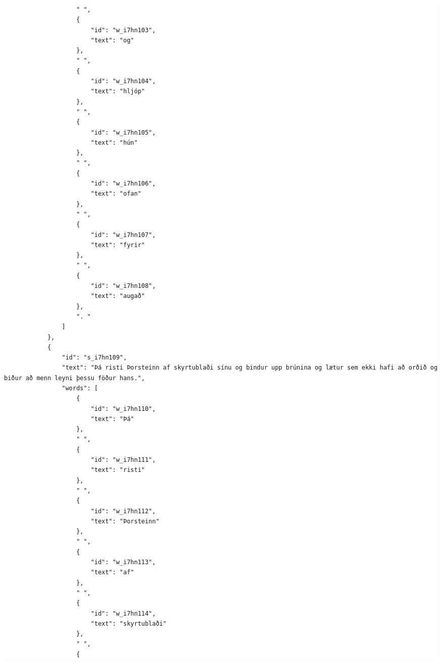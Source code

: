                         " ",
                        {
                            "id": "w_i7hn103",
                            "text": "og"
                        },
                        " ",
                        {
                            "id": "w_i7hn104",
                            "text": "hljóp"
                        },
                        " ",
                        {
                            "id": "w_i7hn105",
                            "text": "hún"
                        },
                        " ",
                        {
                            "id": "w_i7hn106",
                            "text": "ofan"
                        },
                        " ",
                        {
                            "id": "w_i7hn107",
                            "text": "fyrir"
                        },
                        " ",
                        {
                            "id": "w_i7hn108",
                            "text": "augað"
                        },
                        ". "
                    ]
                },
                {
                    "id": "s_i7hn109",
                    "text": "Þá risti Þorsteinn af skyrtublaði sínu og bindur upp brúnina og lætur sem ekki hafi að orðið og biður að menn leyni þessu föður hans.",
                    "words": [
                        {
                            "id": "w_i7hn110",
                            "text": "Þá"
                        },
                        " ",
                        {
                            "id": "w_i7hn111",
                            "text": "risti"
                        },
                        " ",
                        {
                            "id": "w_i7hn112",
                            "text": "Þorsteinn"
                        },
                        " ",
                        {
                            "id": "w_i7hn113",
                            "text": "af"
                        },
                        " ",
                        {
                            "id": "w_i7hn114",
                            "text": "skyrtublaði"
                        },
                        " ",
                        {